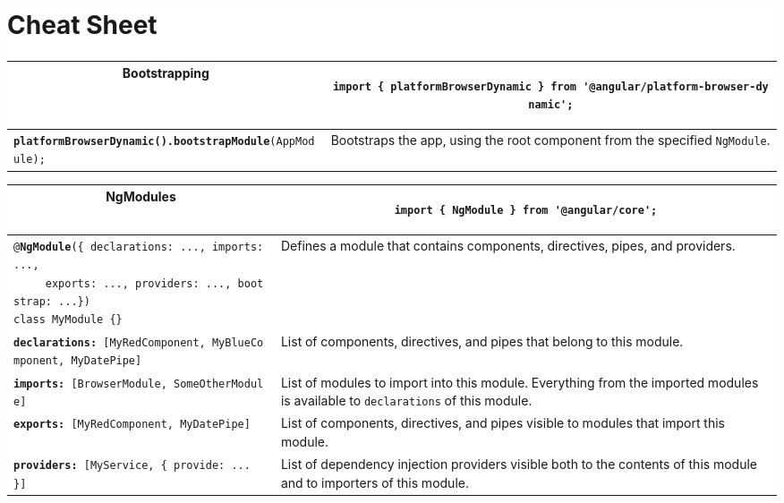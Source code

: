 <h1 class="no-toc">Cheat Sheet</h1>

<div id="cheatsheet">

<table class="is-full-width is-fixed-layout">

  <thead>
    <tr>
      <th>Bootstrapping</th>
      <th><p><code>import { platformBrowserDynamic } from '@angular/platform-browser-dynamic';</code></p></th>
    </tr>
  </thead>

  <tr>
    <td><code><b>platformBrowserDynamic().bootstrapModule</b>(AppModule);</code></td>
    <td>Bootstraps the app, using the root component from the specified <code>NgModule</code>.</td>
  </tr>

</table>

<table class="is-full-width is-fixed-layout">

  <thead>
    <tr>
      <th>NgModules</th>
      <th><p><code>import { NgModule } from '@angular/core';</code></p></th>
    </tr>
  </thead>

  <tr>
    <td><code>@<b>NgModule</b>({ declarations: ..., imports: ...,<br>     exports: ..., providers: ..., bootstrap: ...})<br>class MyModule {}</code></td>
    <td>Defines a module that contains components, directives, pipes, and providers.</td>
  </tr>

  <tr>
    <td><code><b>declarations:</b> [MyRedComponent, MyBlueComponent, MyDatePipe]</code></td>
    <td>List of components, directives, and pipes that belong to this module.</td>
  </tr>

  <tr>
    <td><code><b>imports:</b> [BrowserModule, SomeOtherModule]</code></td>
    <td>List of modules to import into this module. Everything from the imported modules is available to <code>declarations</code> of this module.</td>
  </tr>

  <tr>
    <td><code><b>exports:</b> [MyRedComponent, MyDatePipe]</code></td>
    <td>List of components, directives, and pipes visible to modules that import this module.</td>
  </tr>

  <tr>
    <td><code><b>providers:</b> [MyService, { provide: ... }]</code></td>
    <td>List of dependency injection providers visible both to the contents of this module and to importers of this module.</td>
  </tr>
